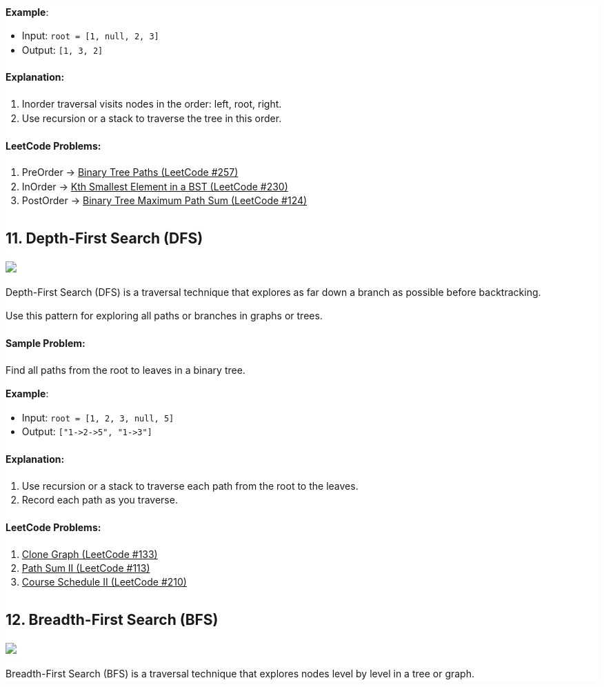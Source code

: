 **Example**:

- Input: `root = [1, null, 2, 3]`
- Output: `[1, 3, 2]`

#### Explanation:

1. Inorder traversal visits nodes in the order: left, root, right.
2. Use recursion or a stack to traverse the tree in this order.

#### LeetCode Problems:

1. PreOrder → [Binary Tree Paths (LeetCode #257)](https://leetcode.com/problems/binary-tree-paths/description/)
2. InOrder → [Kth Smallest Element in a BST (LeetCode #230)](https://leetcode.com/problems/kth-smallest-element-in-a-bst/description/)
3. PostOrder → [Binary Tree Maximum Path Sum (LeetCode #124)](https://leetcode.com/problems/binary-tree-maximum-path-sum/description/)

## 11\. Depth-First Search (DFS)

![](https://substackcdn.com/image/fetch/w_1456,c_limit,f_auto,q_auto:good,fl_progressive:steep/https%3A%2F%2Fsubstack-post-media.s3.amazonaws.com%2Fpublic%2Fimages%2Ff3a613af-74a9-4764-8e6e-297a40e15a42_1456x817.webp)

Depth-First Search (DFS) is a traversal technique that explores as far down a branch as possible before backtracking.

Use this pattern for exploring all paths or branches in graphs or trees.

#### Sample Problem:

Find all paths from the root to leaves in a binary tree.

**Example**:

- Input: `root = [1, 2, 3, null, 5]`
- Output: `["1->2->5", "1->3"]`

#### Explanation:

1. Use recursion or a stack to traverse each path from the root to the leaves.
2. Record each path as you traverse.

#### LeetCode Problems:

1. [Clone Graph (LeetCode #133)](https://leetcode.com/problems/clone-graph/description/)
2. [Path Sum II (LeetCode #113)](https://leetcode.com/problems/path-sum-ii/description/)
3. [Course Schedule II (LeetCode #210)](https://leetcode.com/problems/course-schedule-ii/description/)

## 12\. Breadth-First Search (BFS)

![](https://substackcdn.com/image/fetch/w_1456,c_limit,f_auto,q_auto:good,fl_progressive:steep/https%3A%2F%2Fsubstack-post-media.s3.amazonaws.com%2Fpublic%2Fimages%2Fc150796e-aae9-40c6-81fa-c014cbc29a13_1456x868.webp)

Breadth-First Search (BFS) is a traversal technique that explores nodes level by level in a tree or graph.

